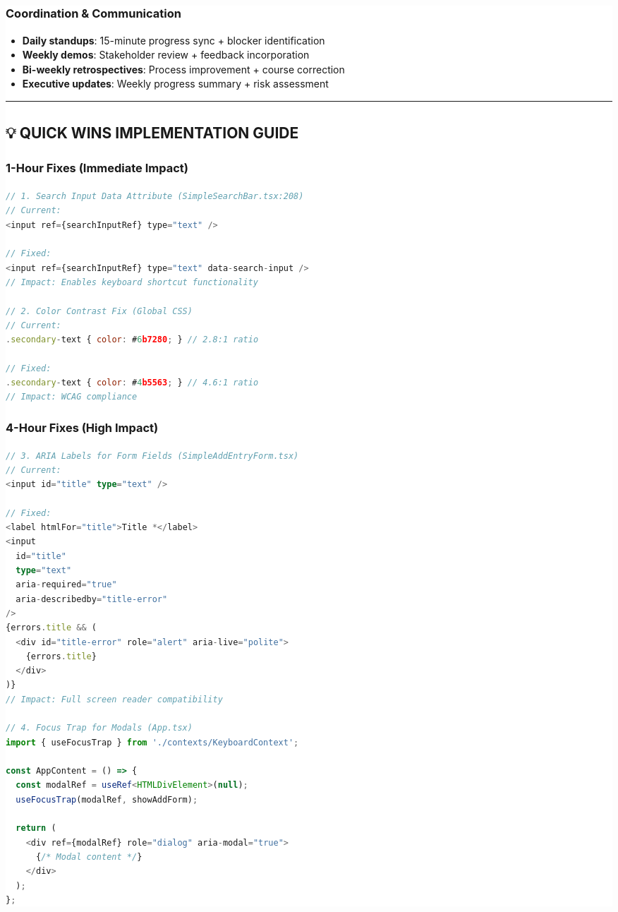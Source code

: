 ### Coordination & Communication
- **Daily standups**: 15-minute progress sync + blocker identification
- **Weekly demos**: Stakeholder review + feedback incorporation
- **Bi-weekly retrospectives**: Process improvement + course correction
- **Executive updates**: Weekly progress summary + risk assessment

---

## 💡 QUICK WINS IMPLEMENTATION GUIDE

### 1-Hour Fixes (Immediate Impact)
```javascript
// 1. Search Input Data Attribute (SimpleSearchBar.tsx:208)
// Current:
<input ref={searchInputRef} type="text" />

// Fixed:
<input ref={searchInputRef} type="text" data-search-input />
// Impact: Enables keyboard shortcut functionality

// 2. Color Contrast Fix (Global CSS)
// Current:
.secondary-text { color: #6b7280; } // 2.8:1 ratio

// Fixed:
.secondary-text { color: #4b5563; } // 4.6:1 ratio
// Impact: WCAG compliance
```

### 4-Hour Fixes (High Impact)
```typescript
// 3. ARIA Labels for Form Fields (SimpleAddEntryForm.tsx)
// Current:
<input id="title" type="text" />

// Fixed:
<label htmlFor="title">Title *</label>
<input
  id="title"
  type="text"
  aria-required="true"
  aria-describedby="title-error"
/>
{errors.title && (
  <div id="title-error" role="alert" aria-live="polite">
    {errors.title}
  </div>
)}
// Impact: Full screen reader compatibility

// 4. Focus Trap for Modals (App.tsx)
import { useFocusTrap } from './contexts/KeyboardContext';

const AppContent = () => {
  const modalRef = useRef<HTMLDivElement>(null);
  useFocusTrap(modalRef, showAddForm);

  return (
    <div ref={modalRef} role="dialog" aria-modal="true">
      {/* Modal content */}
    </div>
  );
};
```